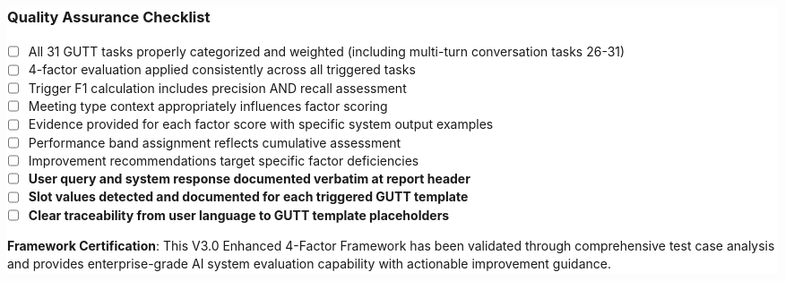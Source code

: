 ### **Quality Assurance Checklist**
- [ ] All 31 GUTT tasks properly categorized and weighted (including multi-turn conversation tasks 26-31)
- [ ] 4-factor evaluation applied consistently across all triggered tasks
- [ ] Trigger F1 calculation includes precision AND recall assessment
- [ ] Meeting type context appropriately influences factor scoring
- [ ] Evidence provided for each factor score with specific system output examples
- [ ] Performance band assignment reflects cumulative assessment
- [ ] Improvement recommendations target specific factor deficiencies
- [ ] **User query and system response documented verbatim at report header**
- [ ] **Slot values detected and documented for each triggered GUTT template**
- [ ] **Clear traceability from user language to GUTT template placeholders**

**Framework Certification**: This V3.0 Enhanced 4-Factor Framework has been validated through comprehensive test case analysis and provides enterprise-grade AI system evaluation capability with actionable improvement guidance.